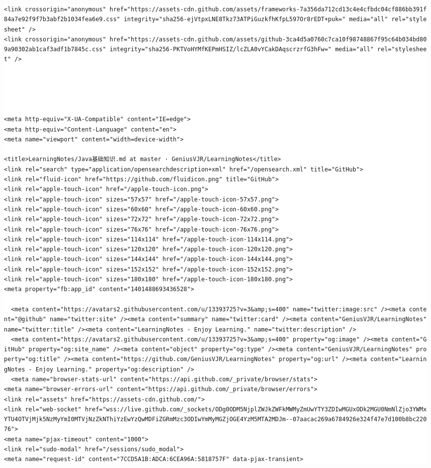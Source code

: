<!DOCTYPE html>
<html lang="en" class=" is-copy-enabled is-u2f-enabled">
  <head prefix="og: http://ogp.me/ns# fb: http://ogp.me/ns/fb# object: http://ogp.me/ns/object# article: http://ogp.me/ns/article# profile: http://ogp.me/ns/profile#">
    <meta charset='utf-8'>
    

    <link crossorigin="anonymous" href="https://assets-cdn.github.com/assets/frameworks-7a356da712cd13c4e4cfbdc04cf886bb391f84a7e92f9f7b3abf2b1034fea6e9.css" integrity="sha256-ejVtpxLNE8Tkz73ATPiGuzkfhKfpL597Or8rEDT+puk=" media="all" rel="stylesheet" />
    <link crossorigin="anonymous" href="https://assets-cdn.github.com/assets/github-3ca4d5a0760c7ca10f98748867f95c64b034bd809a90302ab1caf3adf1b7845c.css" integrity="sha256-PKTVoHYMfKEPmHSIZ/lcZLA0vYCakDAqscrzrfG3hFw=" media="all" rel="stylesheet" />
    
    
    
    

    <meta http-equiv="X-UA-Compatible" content="IE=edge">
    <meta http-equiv="Content-Language" content="en">
    <meta name="viewport" content="width=device-width">
    
    <title>LearningNotes/Java基础知识.md at master · GeniusVJR/LearningNotes</title>
    <link rel="search" type="application/opensearchdescription+xml" href="/opensearch.xml" title="GitHub">
    <link rel="fluid-icon" href="https://github.com/fluidicon.png" title="GitHub">
    <link rel="apple-touch-icon" href="/apple-touch-icon.png">
    <link rel="apple-touch-icon" sizes="57x57" href="/apple-touch-icon-57x57.png">
    <link rel="apple-touch-icon" sizes="60x60" href="/apple-touch-icon-60x60.png">
    <link rel="apple-touch-icon" sizes="72x72" href="/apple-touch-icon-72x72.png">
    <link rel="apple-touch-icon" sizes="76x76" href="/apple-touch-icon-76x76.png">
    <link rel="apple-touch-icon" sizes="114x114" href="/apple-touch-icon-114x114.png">
    <link rel="apple-touch-icon" sizes="120x120" href="/apple-touch-icon-120x120.png">
    <link rel="apple-touch-icon" sizes="144x144" href="/apple-touch-icon-144x144.png">
    <link rel="apple-touch-icon" sizes="152x152" href="/apple-touch-icon-152x152.png">
    <link rel="apple-touch-icon" sizes="180x180" href="/apple-touch-icon-180x180.png">
    <meta property="fb:app_id" content="1401488693436528">

      <meta content="https://avatars2.githubusercontent.com/u/13393725?v=3&amp;s=400" name="twitter:image:src" /><meta content="@github" name="twitter:site" /><meta content="summary" name="twitter:card" /><meta content="GeniusVJR/LearningNotes" name="twitter:title" /><meta content="LearningNotes - Enjoy Learning." name="twitter:description" />
      <meta content="https://avatars2.githubusercontent.com/u/13393725?v=3&amp;s=400" property="og:image" /><meta content="GitHub" property="og:site_name" /><meta content="object" property="og:type" /><meta content="GeniusVJR/LearningNotes" property="og:title" /><meta content="https://github.com/GeniusVJR/LearningNotes" property="og:url" /><meta content="LearningNotes - Enjoy Learning." property="og:description" />
      <meta name="browser-stats-url" content="https://api.github.com/_private/browser/stats">
    <meta name="browser-errors-url" content="https://api.github.com/_private/browser/errors">
    <link rel="assets" href="https://assets-cdn.github.com/">
    <link rel="web-socket" href="wss://live.github.com/_sockets/ODg0ODM5NjplZWJkZWFkMWMyZmUwYTY3ZDIwMGUxODk2MGU0NmNlZjo3YWMxYTU4OTVjMjk5NzMyYmI0MTVjNzZkNThiYzEwYzQwMDFiZGRmMzc3ODIwYmMyMGZjOGE4YzM5MTA2MDJm--07aacac269a6784926e324f47e7d100b8bc22076">
    <meta name="pjax-timeout" content="1000">
    <link rel="sudo-modal" href="/sessions/sudo_modal">
    <meta name="request-id" content="7CCD5A1B:ADCA:6CEA96A:5818757F" data-pjax-transient>
